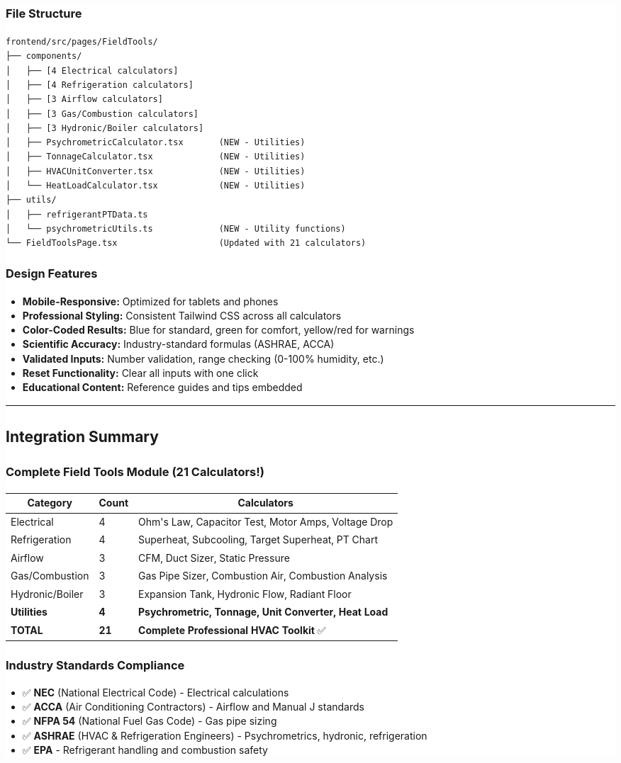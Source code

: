 ### File Structure
```
frontend/src/pages/FieldTools/
├── components/
│   ├── [4 Electrical calculators]
│   ├── [4 Refrigeration calculators]
│   ├── [3 Airflow calculators]
│   ├── [3 Gas/Combustion calculators]
│   ├── [3 Hydronic/Boiler calculators]
│   ├── PsychrometricCalculator.tsx       (NEW - Utilities)
│   ├── TonnageCalculator.tsx             (NEW - Utilities)
│   ├── HVACUnitConverter.tsx             (NEW - Utilities)
│   └── HeatLoadCalculator.tsx            (NEW - Utilities)
├── utils/
│   ├── refrigerantPTData.ts
│   └── psychrometricUtils.ts             (NEW - Utility functions)
└── FieldToolsPage.tsx                    (Updated with 21 calculators)
```

### Design Features
- **Mobile-Responsive:** Optimized for tablets and phones
- **Professional Styling:** Consistent Tailwind CSS across all calculators
- **Color-Coded Results:** Blue for standard, green for comfort, yellow/red for warnings
- **Scientific Accuracy:** Industry-standard formulas (ASHRAE, ACCA)
- **Validated Inputs:** Number validation, range checking (0-100% humidity, etc.)
- **Reset Functionality:** Clear all inputs with one click
- **Educational Content:** Reference guides and tips embedded

---

## Integration Summary

### Complete Field Tools Module (21 Calculators!)

| Category           | Count | Calculators |
|-------------------|-------|-------------|
| Electrical        | 4     | Ohm's Law, Capacitor Test, Motor Amps, Voltage Drop |
| Refrigeration     | 4     | Superheat, Subcooling, Target Superheat, PT Chart |
| Airflow           | 3     | CFM, Duct Sizer, Static Pressure |
| Gas/Combustion    | 3     | Gas Pipe Sizer, Combustion Air, Combustion Analysis |
| Hydronic/Boiler   | 3     | Expansion Tank, Hydronic Flow, Radiant Floor |
| **Utilities**     | **4** | **Psychrometric, Tonnage, Unit Converter, Heat Load** |
| **TOTAL**         | **21** | **Complete Professional HVAC Toolkit** ✅ |

### Industry Standards Compliance
- ✅ **NEC** (National Electrical Code) - Electrical calculations
- ✅ **ACCA** (Air Conditioning Contractors) - Airflow and Manual J standards
- ✅ **NFPA 54** (National Fuel Gas Code) - Gas pipe sizing
- ✅ **ASHRAE** (HVAC & Refrigeration Engineers) - Psychrometrics, hydronic, refrigeration
- ✅ **EPA** - Refrigerant handling and combustion safety

